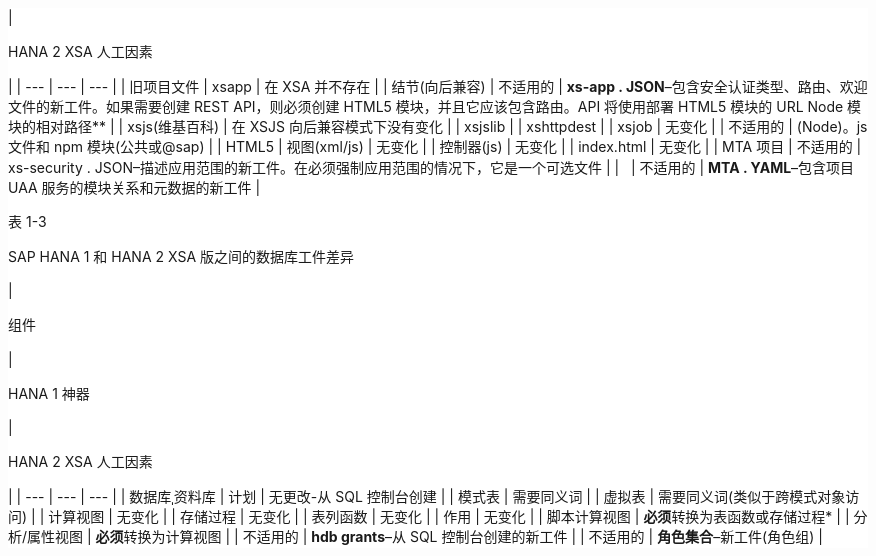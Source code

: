  | 

HANA 2 XSA 人工因素

 |
| --- | --- | --- |
| 旧项目文件 | xsapp | 在 XSA 并不存在 |
| 结节(向后兼容) | 不适用的 | **xs-app . JSON**–包含安全认证类型、路由、欢迎文件的新工件。如果需要创建 REST API，则必须创建 HTML5 模块，并且它应该包含路由。API 将使用部署 HTML5 模块的 URL Node 模块的相对路径** |
| xsjs(维基百科) | 在 XSJS 向后兼容模式下没有变化 |
| xsjslib |
| xshttpdest |
| xsjob | 无变化 |
| 不适用的 | (Node)。js 文件和 npm 模块(公共或@sap) |
| HTML5 | 视图(xml/js) | 无变化 |
| 控制器(js) | 无变化 |
| index.html | 无变化 |
| MTA 项目 | 不适用的 | xs-security . JSON–描述应用范围的新工件。在必须强制应用范围的情况下，它是一个可选文件 |
|   | 不适用的 | **MTA . YAML**–包含项目 UAA 服务的模块关系和元数据的新工件 |

表 1-3

SAP HANA 1 和 HANA 2 XSA 版之间的数据库工件差异

<colgroup><col class="tcol1 align-left"> <col class="tcol2 align-left"> <col class="tcol3 align-left"></colgroup> 
| 

组件

 | 

HANA 1 神器

 | 

HANA 2 XSA 人工因素

 |
| --- | --- | --- |
| 数据库ˌ资料库 | 计划 | 无更改-从 SQL 控制台创建 |
| 模式表 | 需要同义词 |
| 虚拟表 | 需要同义词(类似于跨模式对象访问) |
| 计算视图 | 无变化 |
| 存储过程 | 无变化 |
| 表列函数 | 无变化 |
| 作用 | 无变化 |
| 脚本计算视图 | **必须**转换为表函数或存储过程* |
| 分析/属性视图 | **必须**转换为计算视图 |
| 不适用的 | **hdb grants**–从 SQL 控制台创建的新工件 |
| 不适用的 | **角色集合**–新工件(角色组) |